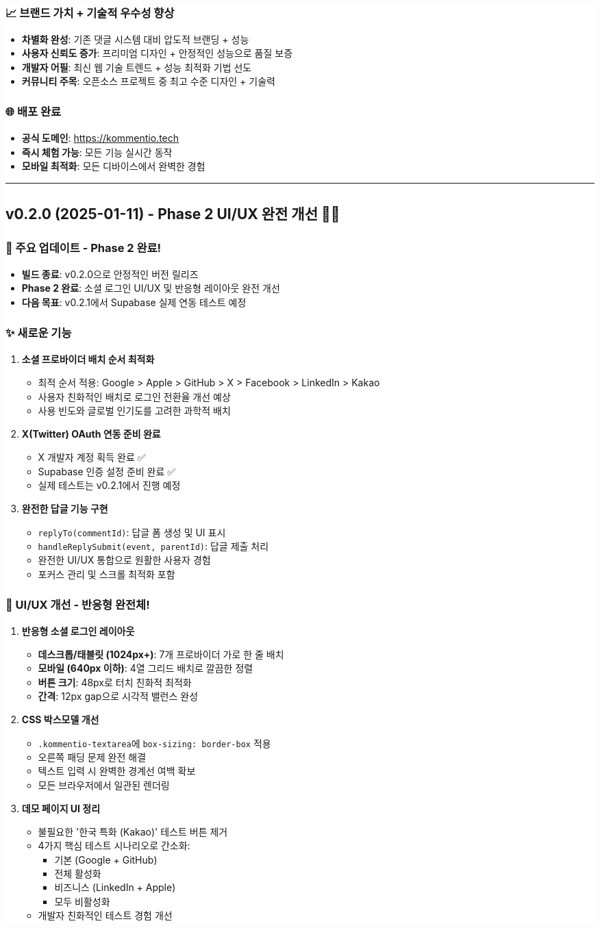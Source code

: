 ### 📈 브랜드 가치 + 기술적 우수성 향상
- **차별화 완성**: 기존 댓글 시스템 대비 압도적 브랜딩 + 성능
- **사용자 신뢰도 증가**: 프리미엄 디자인 + 안정적인 성능으로 품질 보증
- **개발자 어필**: 최신 웹 기술 트렌드 + 성능 최적화 기법 선도
- **커뮤니티 주목**: 오픈소스 프로젝트 중 최고 수준 디자인 + 기술력

### 🌐 배포 완료
- **공식 도메인**: https://kommentio.tech
- **즉시 체험 가능**: 모든 기능 실시간 동작
- **모바일 최적화**: 모든 디바이스에서 완벽한 경험

---

## v0.2.0 (2025-01-11) - Phase 2 UI/UX 완전 개선 🎨✨

### 🚀 주요 업데이트 - Phase 2 완료!
- **빌드 종료**: v0.2.0으로 안정적인 버전 릴리즈
- **Phase 2 완료**: 소셜 로그인 UI/UX 및 반응형 레이아웃 완전 개선
- **다음 목표**: v0.2.1에서 Supabase 실제 연동 테스트 예정

### ✨ 새로운 기능
1. **소셜 프로바이더 배치 순서 최적화**
   - 최적 순서 적용: Google > Apple > GitHub > X > Facebook > LinkedIn > Kakao
   - 사용자 친화적인 배치로 로그인 전환율 개선 예상
   - 사용 빈도와 글로벌 인기도를 고려한 과학적 배치

2. **X(Twitter) OAuth 연동 준비 완료**
   - X 개발자 계정 획득 완료 ✅
   - Supabase 인증 설정 준비 완료 ✅
   - 실제 테스트는 v0.2.1에서 진행 예정

3. **완전한 답글 기능 구현**
   - `replyTo(commentId)`: 답글 폼 생성 및 UI 표시
   - `handleReplySubmit(event, parentId)`: 답글 제출 처리
   - 완전한 UI/UX 통합으로 원활한 사용자 경험
   - 포커스 관리 및 스크롤 최적화 포함

### 🎨 UI/UX 개선 - 반응형 완전체!
1. **반응형 소셜 로그인 레이아웃**
   - **데스크톱/태블릿 (1024px+)**: 7개 프로바이더 가로 한 줄 배치
   - **모바일 (640px 이하)**: 4열 그리드 배치로 깔끔한 정렬
   - **버튼 크기**: 48px로 터치 친화적 최적화
   - **간격**: 12px gap으로 시각적 밸런스 완성

2. **CSS 박스모델 개선**
   - `.kommentio-textarea`에 `box-sizing: border-box` 적용
   - 오른쪽 패딩 문제 완전 해결
   - 텍스트 입력 시 완벽한 경계선 여백 확보
   - 모든 브라우저에서 일관된 렌더링

3. **데모 페이지 UI 정리**
   - 불필요한 '한국 특화 (Kakao)' 테스트 버튼 제거
   - 4가지 핵심 테스트 시나리오로 간소화:
     - 기본 (Google + GitHub)
     - 전체 활성화
     - 비즈니스 (LinkedIn + Apple)  
     - 모두 비활성화
   - 개발자 친화적인 테스트 경험 개선
